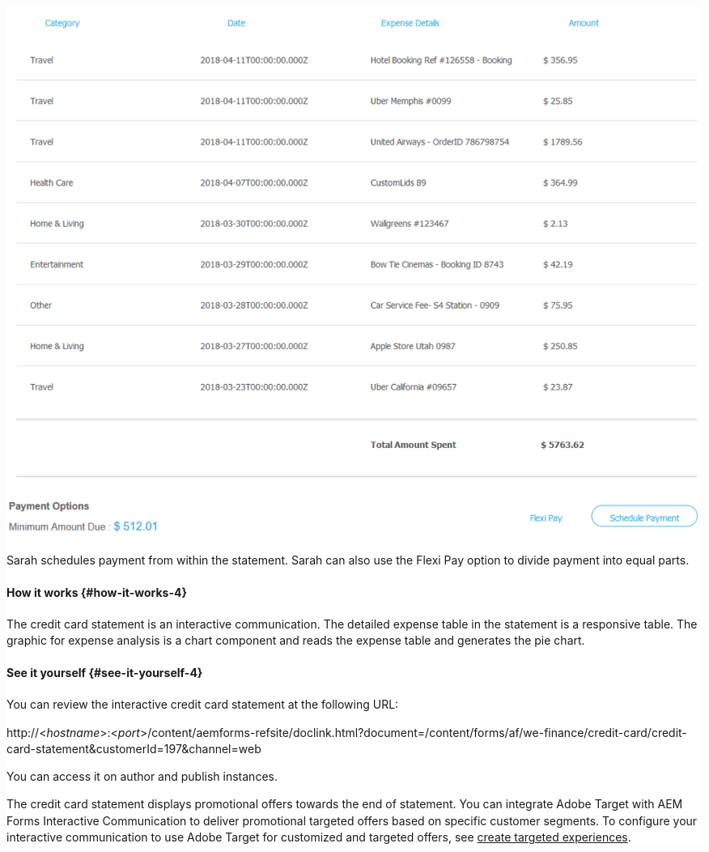 ![Detailed statement](assets/statement-details.png)

Sarah schedules payment from within the statement. Sarah can also use the Flexi Pay option to divide payment into equal parts.

#### How it works {#how-it-works-4}

The credit card statement is an interactive communication. The detailed expense table in the statement is a responsive table. The graphic for expense analysis is a chart component and reads the expense table and generates the pie chart.

#### See it yourself {#see-it-yourself-4}

You can review the interactive credit card statement at the following URL:

http://&lt;*hostname*&gt;:&lt;*port*&gt;/content/aemforms-refsite/doclink.html?document=/content/forms/af/we-finance/credit-card/credit-card-statement&customerId=197&channel=web

You can access it on author and publish instances.

The credit card statement displays promotional offers towards the end of statement. You can integrate Adobe Target with AEM Forms Interactive Communication to deliver promotional targeted offers based on specific customer segments. To configure your interactive communication to use Adobe Target for customized and targeted offers, see [create targeted experiences](/forms/using/experience-targeting-forms.md).
